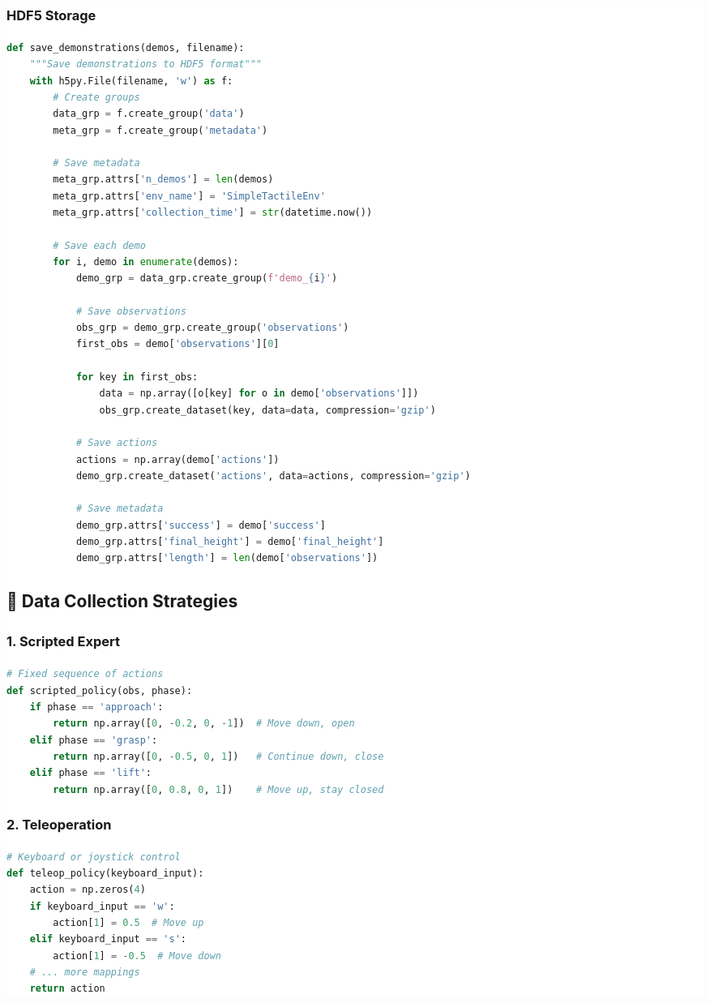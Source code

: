### **HDF5 Storage**
```python
def save_demonstrations(demos, filename):
    """Save demonstrations to HDF5 format"""
    with h5py.File(filename, 'w') as f:
        # Create groups
        data_grp = f.create_group('data')
        meta_grp = f.create_group('metadata')
        
        # Save metadata
        meta_grp.attrs['n_demos'] = len(demos)
        meta_grp.attrs['env_name'] = 'SimpleTactileEnv'
        meta_grp.attrs['collection_time'] = str(datetime.now())
        
        # Save each demo
        for i, demo in enumerate(demos):
            demo_grp = data_grp.create_group(f'demo_{i}')
            
            # Save observations
            obs_grp = demo_grp.create_group('observations')
            first_obs = demo['observations'][0]
            
            for key in first_obs:
                data = np.array([o[key] for o in demo['observations']])
                obs_grp.create_dataset(key, data=data, compression='gzip')
            
            # Save actions
            actions = np.array(demo['actions'])
            demo_grp.create_dataset('actions', data=actions, compression='gzip')
            
            # Save metadata
            demo_grp.attrs['success'] = demo['success']
            demo_grp.attrs['final_height'] = demo['final_height']
            demo_grp.attrs['length'] = len(demo['observations'])
```

## 🎯 Data Collection Strategies

### **1. Scripted Expert**
```python
# Fixed sequence of actions
def scripted_policy(obs, phase):
    if phase == 'approach':
        return np.array([0, -0.2, 0, -1])  # Move down, open
    elif phase == 'grasp':
        return np.array([0, -0.5, 0, 1])   # Continue down, close
    elif phase == 'lift':
        return np.array([0, 0.8, 0, 1])    # Move up, stay closed
```

### **2. Teleoperation**
```python
# Keyboard or joystick control
def teleop_policy(keyboard_input):
    action = np.zeros(4)
    if keyboard_input == 'w':
        action[1] = 0.5  # Move up
    elif keyboard_input == 's':
        action[1] = -0.5  # Move down
    # ... more mappings
    return action
```
